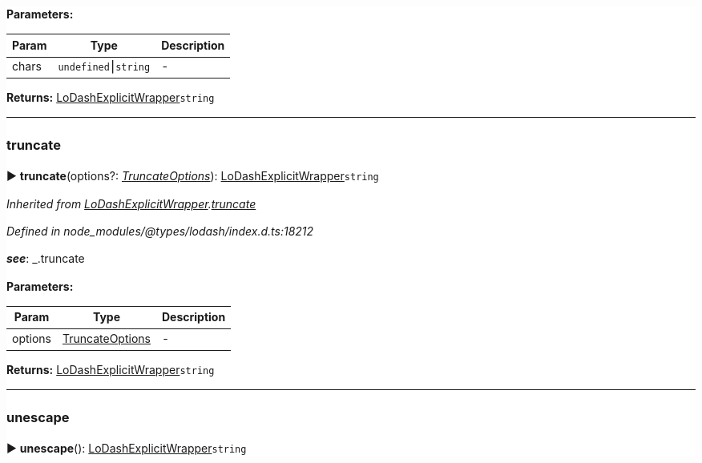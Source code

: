 

**Parameters:**

| Param | Type | Description |
| ------ | ------ | ------ |
| chars | `undefined`⎮`string`   |  - |





**Returns:** [LoDashExplicitWrapper](_node_modules__types_lodash_index_d_._.lodashexplicitwrapper.md)`string`





___

<a id="truncate"></a>

###  truncate

► **truncate**(options?: *[TruncateOptions](_node_modules__types_lodash_index_d_._.truncateoptions.md)*): [LoDashExplicitWrapper](_node_modules__types_lodash_index_d_._.lodashexplicitwrapper.md)`string`



*Inherited from [LoDashExplicitWrapper](_node_modules__types_lodash_index_d_._.lodashexplicitwrapper.md).[truncate](_node_modules__types_lodash_index_d_._.lodashexplicitwrapper.md#truncate)*

*Defined in node_modules/@types/lodash/index.d.ts:18212*


*__see__*: _.truncate



**Parameters:**

| Param | Type | Description |
| ------ | ------ | ------ |
| options | [TruncateOptions](_node_modules__types_lodash_index_d_._.truncateoptions.md)   |  - |





**Returns:** [LoDashExplicitWrapper](_node_modules__types_lodash_index_d_._.lodashexplicitwrapper.md)`string`





___

<a id="unescape"></a>

###  unescape

► **unescape**(): [LoDashExplicitWrapper](_node_modules__types_lodash_index_d_._.lodashexplicitwrapper.md)`string`
